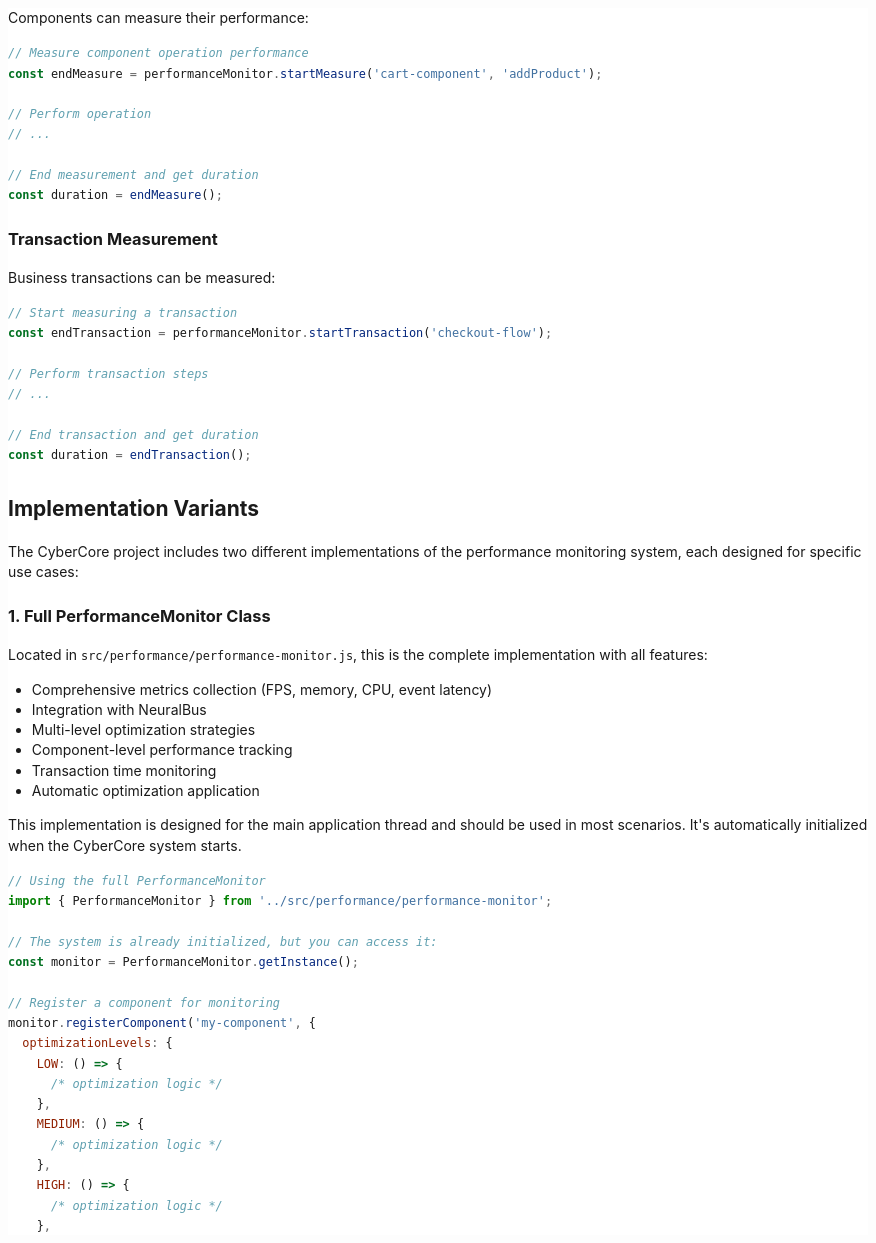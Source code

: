 Components can measure their performance:

```javascript
// Measure component operation performance
const endMeasure = performanceMonitor.startMeasure('cart-component', 'addProduct');

// Perform operation
// ...

// End measurement and get duration
const duration = endMeasure();
```

### Transaction Measurement

Business transactions can be measured:

```javascript
// Start measuring a transaction
const endTransaction = performanceMonitor.startTransaction('checkout-flow');

// Perform transaction steps
// ...

// End transaction and get duration
const duration = endTransaction();
```

## Implementation Variants

The CyberCore project includes two different implementations of the performance monitoring system, each designed for specific use cases:

### 1. Full PerformanceMonitor Class

Located in `src/performance/performance-monitor.js`, this is the complete implementation with all features:

- Comprehensive metrics collection (FPS, memory, CPU, event latency)
- Integration with NeuralBus
- Multi-level optimization strategies
- Component-level performance tracking
- Transaction time monitoring
- Automatic optimization application

This implementation is designed for the main application thread and should be used in most scenarios. It's automatically initialized when the CyberCore system starts.

```javascript
// Using the full PerformanceMonitor
import { PerformanceMonitor } from '../src/performance/performance-monitor';

// The system is already initialized, but you can access it:
const monitor = PerformanceMonitor.getInstance();

// Register a component for monitoring
monitor.registerComponent('my-component', {
  optimizationLevels: {
    LOW: () => {
      /* optimization logic */
    },
    MEDIUM: () => {
      /* optimization logic */
    },
    HIGH: () => {
      /* optimization logic */
    },
```
